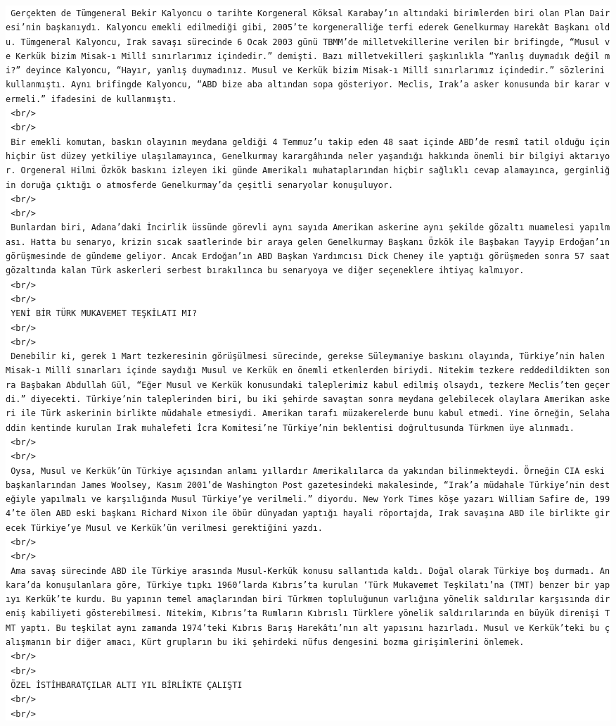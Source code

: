      Gerçekten de Tümgeneral Bekir Kalyoncu o tarihte Korgeneral Köksal Karabay’ın altındaki birimlerden biri olan Plan Dairesi’nin başkanıydı. Kalyoncu emekli edilmediği gibi, 2005’te korgeneralliğe terfi ederek Genelkurmay Harekât Başkanı oldu. Tümgeneral Kalyoncu, Irak savaşı sürecinde 6 Ocak 2003 günü TBMM’de milletvekillerine verilen bir brifingde, “Musul ve Kerkük bizim Misak-ı Millî sınırlarımız içindedir.” demişti. Bazı milletvekilleri şaşkınlıkla “Yanlış duymadık değil mi?” deyince Kalyoncu, “Hayır, yanlış duymadınız. Musul ve Kerkük bizim Misak-ı Millî sınırlarımız içindedir.” sözlerini kullanmıştı. Aynı brifingde Kalyoncu, “ABD bize aba altından sopa gösteriyor. Meclis, Irak’a asker konusunda bir karar vermeli.” ifadesini de kullanmıştı.
     <br/>
     <br/>
     Bir emekli komutan, baskın olayının meydana geldiği 4 Temmuz’u takip eden 48 saat içinde ABD’de resmî tatil olduğu için hiçbir üst düzey yetkiliye ulaşılamayınca, Genelkurmay karargâhında neler yaşandığı hakkında önemli bir bilgiyi aktarıyor. Orgeneral Hilmi Özkök baskını izleyen iki günde Amerikalı muhataplarından hiçbir sağlıklı cevap alamayınca, gerginliğin doruğa çıktığı o atmosferde Genelkurmay’da çeşitli senaryolar konuşuluyor.
     <br/>
     <br/>
     Bunlardan biri, Adana’daki İncirlik üssünde görevli aynı sayıda Amerikan askerine aynı şekilde gözaltı muamelesi yapılması. Hatta bu senaryo, krizin sıcak saatlerinde bir araya gelen Genelkurmay Başkanı Özkök ile Başbakan Tayyip Erdoğan’ın görüşmesinde de gündeme geliyor. Ancak Erdoğan’ın ABD Başkan Yardımcısı Dick Cheney ile yaptığı görüşmeden sonra 57 saat gözaltında kalan Türk askerleri serbest bırakılınca bu senaryoya ve diğer seçeneklere ihtiyaç kalmıyor.
     <br/>
     <br/>
     YENİ BİR TÜRK MUKAVEMET TEŞKİLATI MI?
     <br/>
     <br/>
     Denebilir ki, gerek 1 Mart tezkeresinin görüşülmesi sürecinde, gerekse Süleymaniye baskını olayında, Türkiye’nin halen Misak-ı Millî sınarları içinde saydığı Musul ve Kerkük en önemli etkenlerden biriydi. Nitekim tezkere reddedildikten sonra Başbakan Abdullah Gül, “Eğer Musul ve Kerkük konusundaki taleplerimiz kabul edilmiş olsaydı, tezkere Meclis’ten geçerdi.” diyecekti. Türkiye’nin taleplerinden biri, bu iki şehirde savaştan sonra meydana gelebilecek olaylara Amerikan askeri ile Türk askerinin birlikte müdahale etmesiydi. Amerikan tarafı müzakerelerde bunu kabul etmedi. Yine örneğin, Selahaddin kentinde kurulan Irak muhalefeti İcra Komitesi’ne Türkiye’nin beklentisi doğrultusunda Türkmen üye alınmadı.
     <br/>
     <br/>
     Oysa, Musul ve Kerkük’ün Türkiye açısından anlamı yıllardır Amerikalılarca da yakından bilinmekteydi. Örneğin CIA eski başkanlarından James Woolsey, Kasım 2001’de Washington Post gazetesindeki makalesinde, “Irak’a müdahale Türkiye’nin desteğiyle yapılmalı ve karşılığında Musul Türkiye’ye verilmeli.” diyordu. New York Times köşe yazarı William Safire de, 1994’te ölen ABD eski başkanı Richard Nixon ile öbür dünyadan yaptığı hayali röportajda, Irak savaşına ABD ile birlikte girecek Türkiye’ye Musul ve Kerkük’ün verilmesi gerektiğini yazdı.
     <br/>
     <br/>
     Ama savaş sürecinde ABD ile Türkiye arasında Musul-Kerkük konusu sallantıda kaldı. Doğal olarak Türkiye boş durmadı. Ankara’da konuşulanlara göre, Türkiye tıpkı 1960’larda Kıbrıs’ta kurulan ‘Türk Mukavemet Teşkilatı’na (TMT) benzer bir yapıyı Kerkük’te kurdu. Bu yapının temel amaçlarından biri Türkmen topluluğunun varlığına yönelik saldırılar karşısında direniş kabiliyeti gösterebilmesi. Nitekim, Kıbrıs’ta Rumların Kıbrıslı Türklere yönelik saldırılarında en büyük direnişi TMT yaptı. Bu teşkilat aynı zamanda 1974’teki Kıbrıs Barış Harekâtı’nın alt yapısını hazırladı. Musul ve Kerkük’teki bu çalışmanın bir diğer amacı, Kürt grupların bu iki şehirdeki nüfus dengesini bozma girişimlerini önlemek.
     <br/>
     <br/>
     ÖZEL İSTİHBARATÇILAR ALTI YIL BİRLİKTE ÇALIŞTI
     <br/>
     <br/>